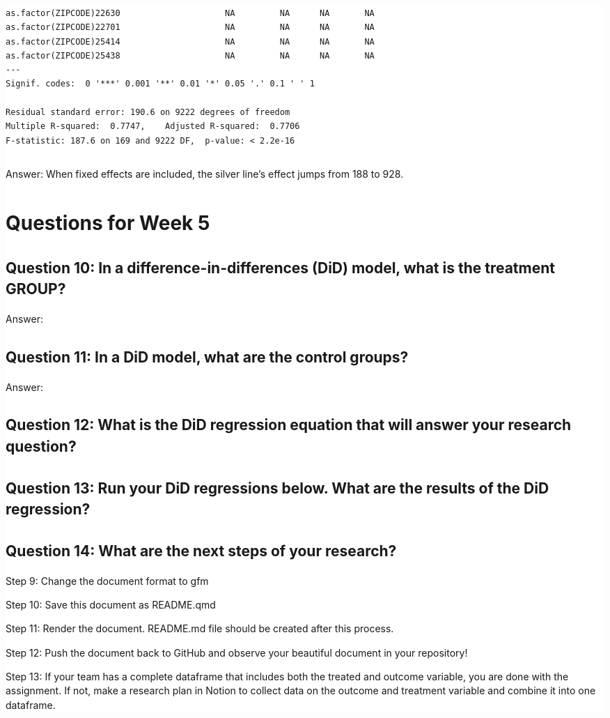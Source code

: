     as.factor(ZIPCODE)22630                     NA         NA      NA       NA    
    as.factor(ZIPCODE)22701                     NA         NA      NA       NA    
    as.factor(ZIPCODE)25414                     NA         NA      NA       NA    
    as.factor(ZIPCODE)25438                     NA         NA      NA       NA    
    ---
    Signif. codes:  0 '***' 0.001 '**' 0.01 '*' 0.05 '.' 0.1 ' ' 1

    Residual standard error: 190.6 on 9222 degrees of freedom
    Multiple R-squared:  0.7747,    Adjusted R-squared:  0.7706 
    F-statistic: 187.6 on 169 and 9222 DF,  p-value: < 2.2e-16

## 

Answer: When fixed effects are included, the silver line’s effect jumps
from 188 to 928.

# Questions for Week 5

## Question 10: In a difference-in-differences (DiD) model, what is the treatment GROUP?

Answer:

## Question 11: In a DiD model, what are the control groups?

Answer:

## Question 12: What is the DiD regression equation that will answer your research question?

## Question 13: Run your DiD regressions below. What are the results of the DiD regression?

## Question 14: What are the next steps of your research?

Step 9: Change the document format to gfm

Step 10: Save this document as README.qmd

Step 11: Render the document. README.md file should be created after
this process.

Step 12: Push the document back to GitHub and observe your beautiful
document in your repository!

Step 13: If your team has a complete dataframe that includes both the
treated and outcome variable, you are done with the assignment. If not,
make a research plan in Notion to collect data on the outcome and
treatment variable and combine it into one dataframe.
